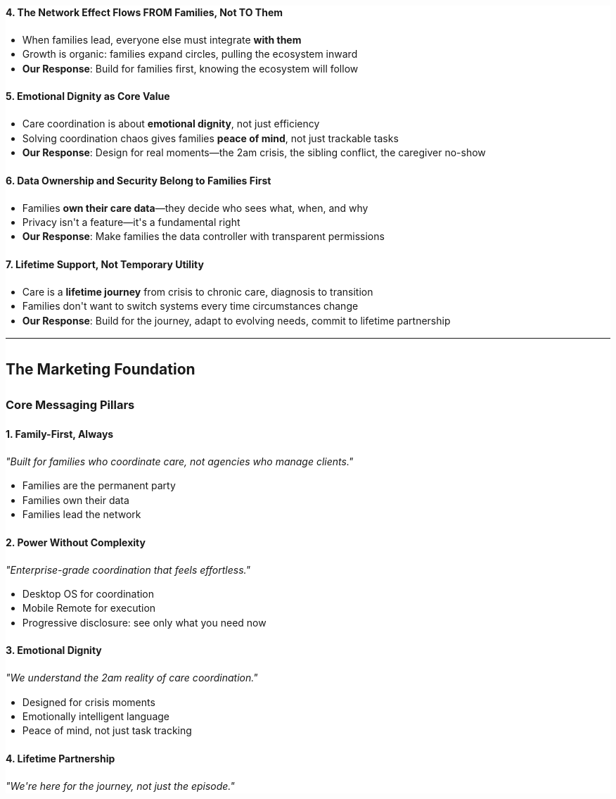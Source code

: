 #### **4. The Network Effect Flows FROM Families, Not TO Them**
- When families lead, everyone else must integrate **with them**
- Growth is organic: families expand circles, pulling the ecosystem inward
- **Our Response**: Build for families first, knowing the ecosystem will follow

#### **5. Emotional Dignity as Core Value**
- Care coordination is about **emotional dignity**, not just efficiency
- Solving coordination chaos gives families **peace of mind**, not just trackable tasks
- **Our Response**: Design for real moments—the 2am crisis, the sibling conflict, the caregiver no-show

#### **6. Data Ownership and Security Belong to Families First**
- Families **own their care data**—they decide who sees what, when, and why
- Privacy isn't a feature—it's a fundamental right
- **Our Response**: Make families the data controller with transparent permissions

#### **7. Lifetime Support, Not Temporary Utility**
- Care is a **lifetime journey** from crisis to chronic care, diagnosis to transition
- Families don't want to switch systems every time circumstances change
- **Our Response**: Build for the journey, adapt to evolving needs, commit to lifetime partnership

---

## The Marketing Foundation

### **Core Messaging Pillars**

#### **1. Family-First, Always**
*"Built for families who coordinate care, not agencies who manage clients."*

- Families are the permanent party
- Families own their data
- Families lead the network

#### **2. Power Without Complexity**
*"Enterprise-grade coordination that feels effortless."*

- Desktop OS for coordination
- Mobile Remote for execution
- Progressive disclosure: see only what you need now

#### **3. Emotional Dignity**
*"We understand the 2am reality of care coordination."*

- Designed for crisis moments
- Emotionally intelligent language
- Peace of mind, not just task tracking

#### **4. Lifetime Partnership**
*"We're here for the journey, not just the episode."*
